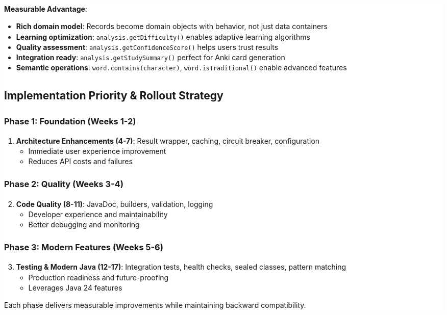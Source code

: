 **Measurable Advantage**:
- **Rich domain model**: Records become domain objects with behavior, not just data containers
- **Learning optimization**: `analysis.getDifficulty()` enables adaptive learning algorithms
- **Quality assessment**: `analysis.getConfidenceScore()` helps users trust results
- **Integration ready**: `analysis.getStudySummary()` perfect for Anki card generation
- **Semantic operations**: `word.contains(character)`, `word.isTraditional()` enable advanced features

## Implementation Priority & Rollout Strategy

### Phase 1: Foundation (Weeks 1-2)
1. **Architecture Enhancements (4-7)**: Result wrapper, caching, circuit breaker, configuration
   - Immediate user experience improvement
   - Reduces API costs and failures
   
### Phase 2: Quality (Weeks 3-4)  
2. **Code Quality (8-11)**: JavaDoc, builders, validation, logging
   - Developer experience and maintainability
   - Better debugging and monitoring
   
### Phase 3: Modern Features (Weeks 5-6)
3. **Testing & Modern Java (12-17)**: Integration tests, health checks, sealed classes, pattern matching
   - Production readiness and future-proofing
   - Leverages Java 24 features

Each phase delivers measurable improvements while maintaining backward compatibility.